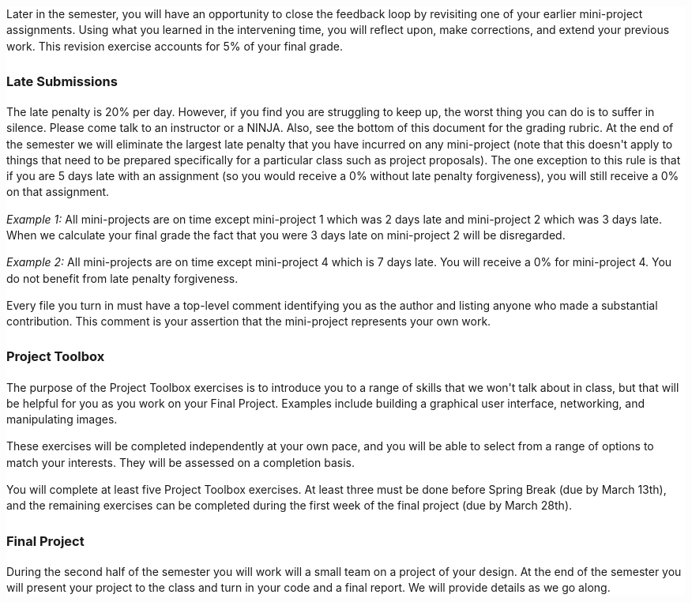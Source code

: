 Later in the semester, you will have an opportunity to close the feedback loop
by revisiting one of your earlier mini-project assignments. Using what you
learned in the intervening time, you will reflect upon, make corrections, and
extend your previous work. This revision exercise accounts for 5% of your
final grade.

### Late Submissions

The late penalty is 20% per day. However, if you find you are struggling to
keep up, the worst thing you can do is to suffer in silence. Please come talk
to an instructor or a NINJA. Also, see the bottom of this document for the
grading rubric. At the end of the semester we will eliminate the largest late
penalty that you have incurred on any mini-project (note that this doesn't
apply to things that need to be prepared specifically for a particular class
such as project proposals). The one exception to this rule is that if you are
5 days late with an assignment (so you would receive a 0% without late penalty
forgiveness), you will still receive a 0% on that assignment.

_Example 1:_  All mini-projects are on time except mini-project 1 which was 2
days late and mini-project 2 which was 3 days late. When we calculate your
final grade the fact that you were 3 days late on mini-project 2 will be
disregarded.

_Example 2:_ All mini-projects are on time except mini-project 4 which is 7
days late. You will receive a 0% for mini-project 4. You do not benefit from
late penalty forgiveness.

Every file you turn in must have a top-level comment identifying you as the
author and listing anyone who made a substantial contribution. This comment is
your assertion that the mini-project represents your own work.

### Project Toolbox

The purpose of the Project Toolbox exercises is to introduce you to a range of
skills that we won't talk about in class, but that will be helpful for you as
you work on your Final Project. Examples include building a graphical user
interface, networking, and manipulating images.

These exercises will be completed independently at your own pace, and you will
be able to select from a range of options to match your interests. They will
be assessed on a completion basis.

You will complete at least five Project Toolbox exercises. At least three must
be done before Spring Break (due by March 13th), and the remaining exercises
can be completed during the first week of the final project (due by March
28th).

### Final Project

During the second half of the semester you will work will a small team on a
project of your design. At the end of the semester you will present your
project to the class and turn in your code and a final report. We will provide
details as we go along.
